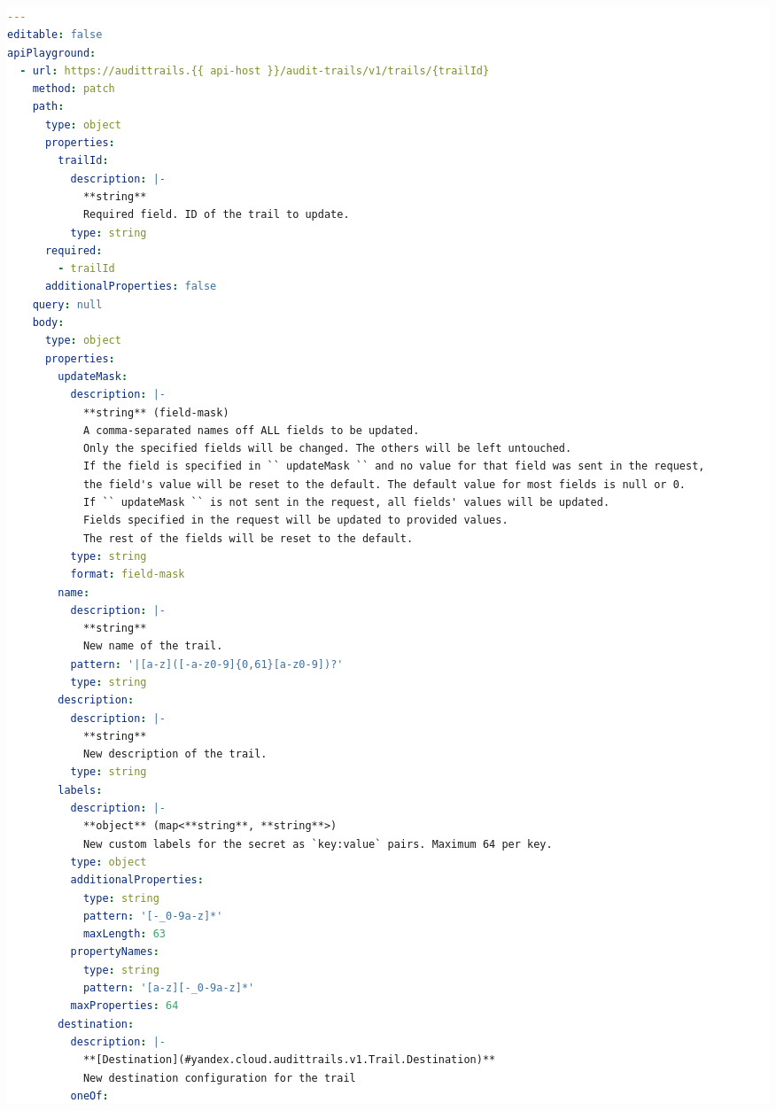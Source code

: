 ```yaml
---
editable: false
apiPlayground:
  - url: https://audittrails.{{ api-host }}/audit-trails/v1/trails/{trailId}
    method: patch
    path:
      type: object
      properties:
        trailId:
          description: |-
            **string**
            Required field. ID of the trail to update.
          type: string
      required:
        - trailId
      additionalProperties: false
    query: null
    body:
      type: object
      properties:
        updateMask:
          description: |-
            **string** (field-mask)
            A comma-separated names off ALL fields to be updated.
            Only the specified fields will be changed. The others will be left untouched.
            If the field is specified in `` updateMask `` and no value for that field was sent in the request,
            the field's value will be reset to the default. The default value for most fields is null or 0.
            If `` updateMask `` is not sent in the request, all fields' values will be updated.
            Fields specified in the request will be updated to provided values.
            The rest of the fields will be reset to the default.
          type: string
          format: field-mask
        name:
          description: |-
            **string**
            New name of the trail.
          pattern: '|[a-z]([-a-z0-9]{0,61}[a-z0-9])?'
          type: string
        description:
          description: |-
            **string**
            New description of the trail.
          type: string
        labels:
          description: |-
            **object** (map<**string**, **string**>)
            New custom labels for the secret as `key:value` pairs. Maximum 64 per key.
          type: object
          additionalProperties:
            type: string
            pattern: '[-_0-9a-z]*'
            maxLength: 63
          propertyNames:
            type: string
            pattern: '[a-z][-_0-9a-z]*'
          maxProperties: 64
        destination:
          description: |-
            **[Destination](#yandex.cloud.audittrails.v1.Trail.Destination)**
            New destination configuration for the trail
          oneOf:
```